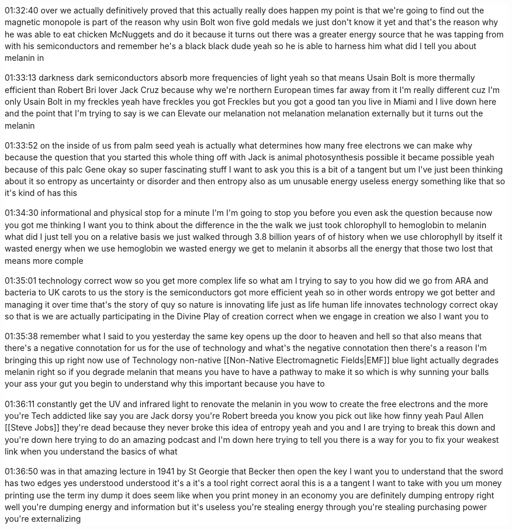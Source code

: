 01:32:40	over we actually definitively proved that this actually really does happen my point is that we're going to find out the magnetic monopole is part of the reason why usin Bolt won five gold medals we just don't know it yet and that's the reason why he was able to eat chicken McNuggets and do it because it turns out there was a greater energy source that he was tapping from with his semiconductors and remember he's a black black dude yeah so he is able to harness him what did I tell you about melanin in

01:33:13	darkness dark semiconductors absorb more frequencies of light yeah so that means Usain Bolt is more thermally efficient than Robert Bri lover Jack Cruz because why we're northern European times far away from it I'm really different cuz I'm only Usain Bolt in my freckles yeah have freckles you got Freckles but you got a good tan you live in Miami and I live down here and the point that I'm trying to say is we can Elevate our melanation not melanation melanation externally but it turns out the melanin

01:33:52	on the inside of us from palm seed yeah is actually what determines how many free electrons we can make why because the question that you started this whole thing off with Jack is animal photosynthesis possible it became possible yeah because of this palc Gene okay so super fascinating stuff I want to ask you this is a bit of a tangent but um I've just been thinking about it so entropy as uncertainty or disorder and then entropy also as um unusable energy useless energy something like that so it's kind of has this

01:34:30	informational and physical stop for a minute I'm I'm going to stop you before you even ask the question because now you got me thinking I want you to think about the difference in the the walk we just took chlorophyll to hemoglobin to melanin what did I just tell you on a relative basis we just walked through 3.8 billion years of of history when we use chlorophyll by itself it wasted energy when we use hemoglobin we wasted energy we get to melanin it absorbs all the energy that those two lost that means more comple

01:35:01	technology correct wow so you get more complex life so what am I trying to say to you how did we go from ARA and bacteria to UK carots to us the story is the semiconductors got more efficient yeah so in other words entropy we got better and managing it over time that's the story of quy so nature is innovating life just as life human life innovates technology correct okay so that is we are actually participating in the Divine Play of creation correct when we engage in creation we also I want you to

01:35:38	remember what I said to you yesterday the same key opens up the door to heaven and hell so that also means that there's a negative connotation for us for the use of technology and what's the negative connotation then there's a reason I'm bringing this up right now use of Technology non-native [[Non-Native Electromagnetic Fields|EMF]] blue light actually degrades melanin right so if you degrade melanin that means you have to have a pathway to make it so which is why sunning your balls your ass your gut you begin to understand why this important because you have to

01:36:11	constantly get the UV and infrared light to renovate the melanin in you wow to create the free electrons and the more you're Tech addicted like say you are Jack dorsy you're Robert breeda you know you pick out like how finny yeah Paul Allen [[Steve Jobs]] they're dead because they never broke this idea of entropy yeah and you and I are trying to break this down and you're down here trying to do an amazing podcast and I'm down here trying to tell you there is a way for you to fix your weakest link when you understand the basics of what

01:36:50	was in that amazing lecture in 1941 by St Georgie that Becker then open the key I want you to understand that the sword has two edges yes understood understood it's a it's a tool right correct aoral this is a a tangent I want to take with you um money printing use the term iny dump it does seem like when you print money in an economy you are definitely dumping entropy right well you're dumping energy and information but it's useless you're stealing energy through you're stealing purchasing power you're externalizing
